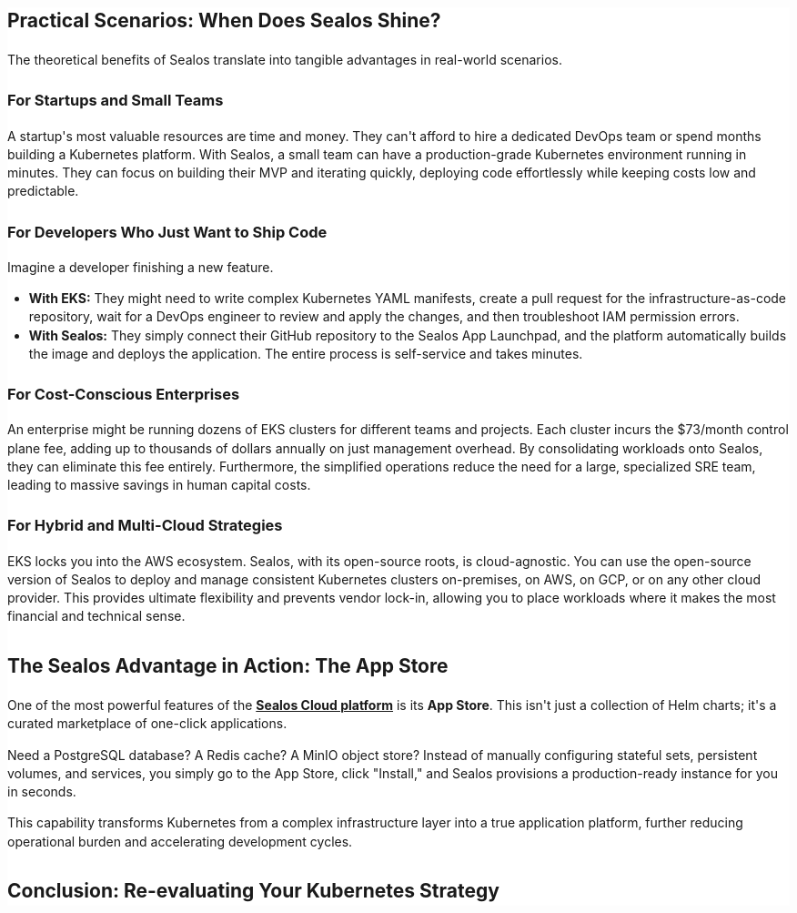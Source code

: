 ## Practical Scenarios: When Does Sealos Shine?

The theoretical benefits of Sealos translate into tangible advantages in real-world scenarios.

### For Startups and Small Teams

A startup's most valuable resources are time and money. They can't afford to hire a dedicated DevOps team or spend months building a Kubernetes platform. With Sealos, a small team can have a production-grade Kubernetes environment running in minutes. They can focus on building their MVP and iterating quickly, deploying code effortlessly while keeping costs low and predictable.

### For Developers Who Just Want to Ship Code

Imagine a developer finishing a new feature.

- **With EKS:** They might need to write complex Kubernetes YAML manifests, create a pull request for the infrastructure-as-code repository, wait for a DevOps engineer to review and apply the changes, and then troubleshoot IAM permission errors.
- **With Sealos:** They simply connect their GitHub repository to the Sealos App Launchpad, and the platform automatically builds the image and deploys the application. The entire process is self-service and takes minutes.

### For Cost-Conscious Enterprises

An enterprise might be running dozens of EKS clusters for different teams and projects. Each cluster incurs the $73/month control plane fee, adding up to thousands of dollars annually on just management overhead. By consolidating workloads onto Sealos, they can eliminate this fee entirely. Furthermore, the simplified operations reduce the need for a large, specialized SRE team, leading to massive savings in human capital costs.

### For Hybrid and Multi-Cloud Strategies

EKS locks you into the AWS ecosystem. Sealos, with its open-source roots, is cloud-agnostic. You can use the open-source version of Sealos to deploy and manage consistent Kubernetes clusters on-premises, on AWS, on GCP, or on any other cloud provider. This provides ultimate flexibility and prevents vendor lock-in, allowing you to place workloads where it makes the most financial and technical sense.

## The Sealos Advantage in Action: The App Store

One of the most powerful features of the **[Sealos Cloud platform](https://sealos.io)** is its **App Store**. This isn't just a collection of Helm charts; it's a curated marketplace of one-click applications.

Need a PostgreSQL database? A Redis cache? A MinIO object store? Instead of manually configuring stateful sets, persistent volumes, and services, you simply go to the App Store, click "Install," and Sealos provisions a production-ready instance for you in seconds.

This capability transforms Kubernetes from a complex infrastructure layer into a true application platform, further reducing operational burden and accelerating development cycles.

## Conclusion: Re-evaluating Your Kubernetes Strategy
